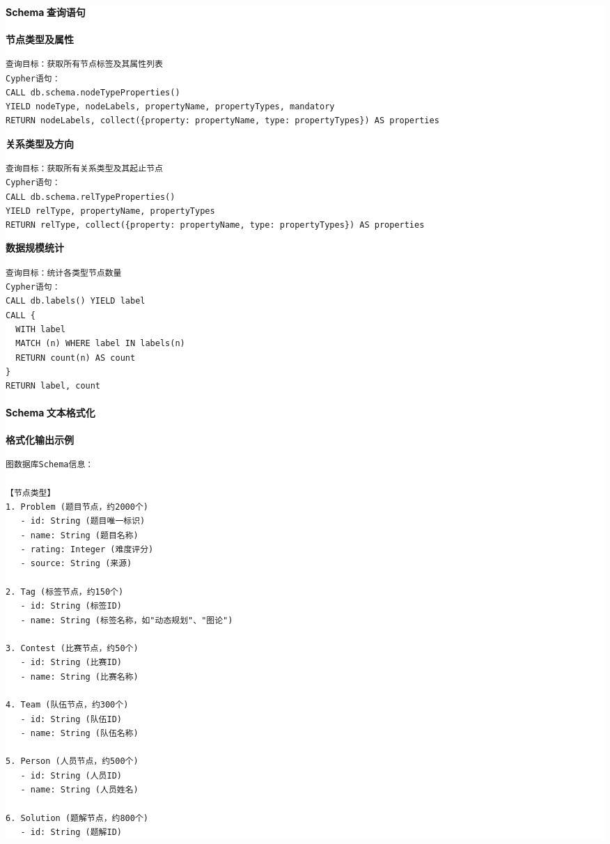 #### Schema 查询语句

**节点类型及属性**

```
查询目标：获取所有节点标签及其属性列表
Cypher语句：
CALL db.schema.nodeTypeProperties()
YIELD nodeType, nodeLabels, propertyName, propertyTypes, mandatory
RETURN nodeLabels, collect({property: propertyName, type: propertyTypes}) AS properties
```

**关系类型及方向**

```
查询目标：获取所有关系类型及其起止节点
Cypher语句：
CALL db.schema.relTypeProperties()
YIELD relType, propertyName, propertyTypes
RETURN relType, collect({property: propertyName, type: propertyTypes}) AS properties
```

**数据规模统计**

```
查询目标：统计各类型节点数量
Cypher语句：
CALL db.labels() YIELD label
CALL {
  WITH label
  MATCH (n) WHERE label IN labels(n)
  RETURN count(n) AS count
}
RETURN label, count
```

#### Schema 文本格式化

**格式化输出示例**

```
图数据库Schema信息：

【节点类型】
1. Problem (题目节点，约2000个)
   - id: String (题目唯一标识)
   - name: String (题目名称)
   - rating: Integer (难度评分)
   - source: String (来源)

2. Tag (标签节点，约150个)
   - id: String (标签ID)
   - name: String (标签名称，如"动态规划"、"图论")

3. Contest (比赛节点，约50个)
   - id: String (比赛ID)
   - name: String (比赛名称)

4. Team (队伍节点，约300个)
   - id: String (队伍ID)
   - name: String (队伍名称)

5. Person (人员节点，约500个)
   - id: String (人员ID)
   - name: String (人员姓名)

6. Solution (题解节点，约800个)
   - id: String (题解ID)
```